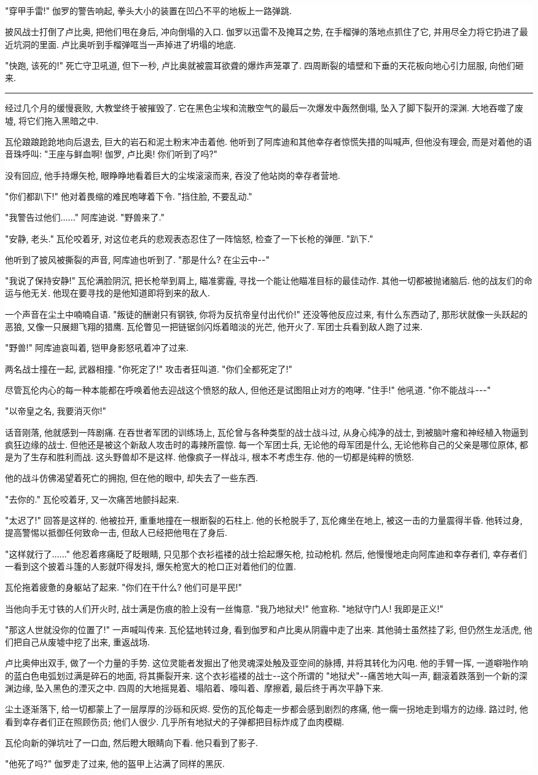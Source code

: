 "穿甲手雷!" 伽罗的警告响起, 拳头大小的装置在凹凸不平的地板上一路弹跳.

披风战士打倒了卢比奥, 把他们甩在身后, 冲向倒塌的入口. 伽罗以迅雷不及掩耳之势, 在手榴弹的落地点抓住了它, 并用尽全力将它扔进了最近坑洞的里面. 卢比奥听到手榴弹哐当一声掉进了坍塌的地底.

"快跑, 该死的!" 死亡守卫吼道, 但下一秒, 卢比奥就被震耳欲聋的爆炸声笼罩了. 四周断裂的墙壁和下垂的天花板向地心引力屈服, 向他们砸来.

--------

经过几个月的缓慢衰败, 大教堂终于被摧毁了. 它在黑色尘埃和流散空气的最后一次爆发中轰然倒塌, 坠入了脚下裂开的深渊. 大地吞噬了废墟, 将它们拖入黑暗之中.

瓦伦踉踉跄跄地向后退去, 巨大的岩石和泥土粉末冲击着他. 他听到了阿库迪和其他幸存者惊慌失措的叫喊声, 但他没有理会, 而是对着他的语音珠呼叫: "王座与鲜血啊! 伽罗, 卢比奥! 你们听到了吗?"

没有回应, 他手持爆矢枪, 眼睁睁地看着巨大的尘埃滚滚而来, 吞没了他站岗的幸存者营地.

"你们都趴下!" 他对着畏缩的难民咆哮着下令. "挡住脸, 不要乱动."

"我警告过他们......" 阿库迪说. "野兽来了."

"安静, 老头." 瓦伦咬着牙, 对这位老兵的悲观表态忍住了一阵恼怒, 检查了一下长枪的弹匣. "趴下."

他听到了披风被撕裂的声音, 阿库迪也听到了. "那是什么? 在尘云中--"

"我说了保持安静!" 瓦伦满脸阴沉, 把长枪举到肩上, 瞄准雾霾, 寻找一个能让他瞄准目标的最佳动作. 其他一切都被抛诸脑后. 他的战友们的命运与他无关. 他现在要寻找的是他知道即将到来的敌人.

一个声音在尘土中喃喃自语. "叛徒的酬谢只有钢铁, 你将为反抗帝皇付出代价!" 还没等他反应过来, 有什么东西动了, 那形状就像一头跃起的恶狼, 又像一只展翅飞翔的猎鹰. 瓦伦瞥见一把链锯剑闪烁着暗淡的光芒, 他开火了. 军团士兵看到敌人跑了过来.

"野兽!" 阿库迪哀叫着, 铠甲身影怒吼着冲了过来.

两名战士撞在一起, 武器相撞. "你死定了!" 攻击者狂叫道. "你们全都死定了!"

尽管瓦伦内心的每一种本能都在呼唤着他去迎战这个愤怒的敌人, 但他还是试图阻止对方的咆哮. "住手!" 他吼道. "你不能战斗---"

"以帝皇之名, 我要消灭你!"

话音刚落, 他就感到一阵剧痛. 在吞世者军团的训练场上, 瓦伦曾与各种类型的战士战斗过, 从身心纯净的战士, 到被脑叶瘤和神经植入物逼到疯狂边缘的战士. 但他还是被这个新敌人攻击时的毒辣所震惊. 每一个军团士兵, 无论他的母军团是什么, 无论他称自己的父亲是哪位原体, 都是为了生存和胜利而战. 这头野兽却不是这样. 他像疯子一样战斗, 根本不考虑生存. 他的一切都是纯粹的愤怒.

他的战斗仿佛渴望着死亡的拥抱, 但在他的眼中, 却失去了一些东西.

"去你的." 瓦伦咬着牙, 又一次痛苦地颤抖起来.

"太迟了!" 回答是这样的. 他被拉开, 重重地撞在一根断裂的石柱上. 他的长枪脱手了, 瓦伦瘫坐在地上, 被这一击的力量震得半昏. 他转过身, 提高警惕以抵御任何致命一击, 但敌人已经把他甩在了身后.

"这样就行了......" 他忍着疼痛眨了眨眼睛, 只见那个衣衫褴褛的战士拾起爆矢枪, 拉动枪机. 然后, 他慢慢地走向阿库迪和幸存者们, 幸存者们一看到这个披着斗篷的人影就吓得发抖, 爆矢枪宽大的枪口正对着他们的位置.

瓦伦拖着疲惫的身躯站了起来. "你们在干什么? 他们可是平民!"

当他向手无寸铁的人们开火时, 战士满是伤痕的脸上没有一丝悔意. "我乃地狱犬!" 他宣称. "地狱守门人! 我即是正义!"

"那这人世就没你的位置了!" 一声喊叫传来. 瓦伦猛地转过身, 看到伽罗和卢比奥从阴霾中走了出来. 其他骑士虽然挂了彩, 但仍然生龙活虎, 他们把自己从废墟中挖了出来, 重返战场.

卢比奥伸出双手, 做了一个力量的手势. 这位灵能者发掘出了他灵魂深处触及亚空间的脉搏, 并将其转化为闪电. 他的手臂一挥, 一道噼啪作响的蓝白色电弧划过满是碎石的地面, 将其撕裂开来. 这个衣衫褴褛的战士--这个所谓的 "地狱犬"--痛苦地大叫一声, 翻滚着跌落到一个新的深渊边缘, 坠入黑色的湮灭之中. 四周的大地摇晃着、塌陷着、嚎叫着、摩擦着, 最后终于再次平静下来.

尘土逐渐落下, 给一切都蒙上了一层厚厚的沙砾和灰烬. 受伤的瓦伦每走一步都会感到剧烈的疼痛, 他一瘸一拐地走到塌方的边缘. 路过时, 他看到幸存者们正在照顾伤员; 他们人很少. 几乎所有地狱犬的子弹都把目标炸成了血肉模糊.

瓦伦向新的弹坑吐了一口血, 然后瞪大眼睛向下看. 他只看到了影子.

"他死了吗?" 伽罗走了过来, 他的盔甲上沾满了同样的黑灰.
